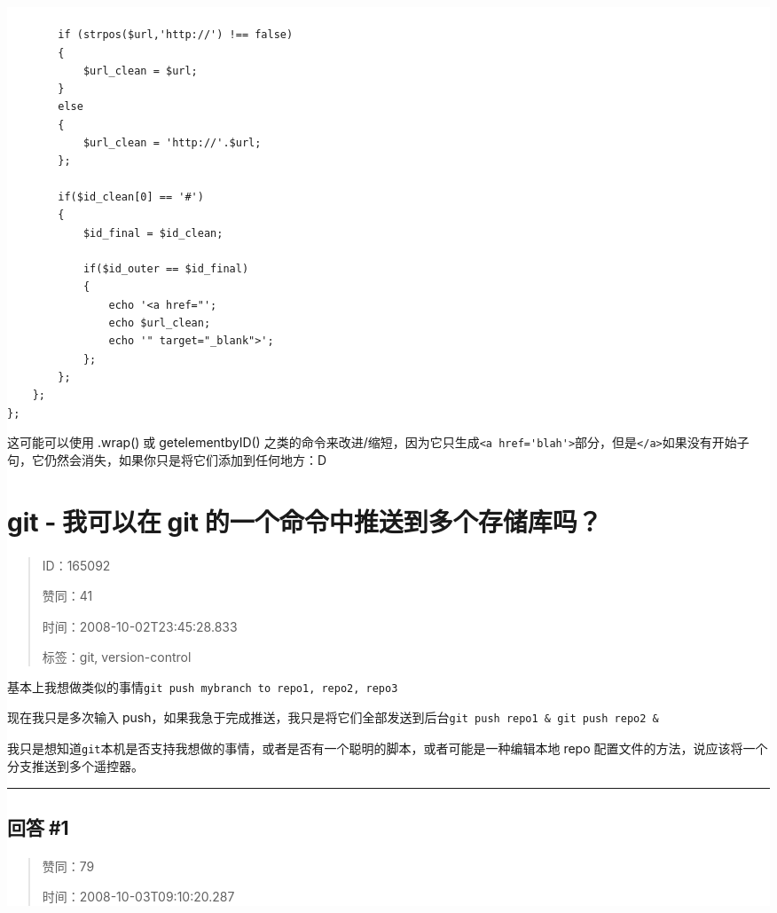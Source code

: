 ```

        if (strpos($url,'http://') !== false) 
        {
            $url_clean = $url;
        }
        else
        {
            $url_clean = 'http://'.$url;
        };

        if($id_clean[0] == '#')
        {
            $id_final = $id_clean;

            if($id_outer == $id_final)
            {
                echo '<a href="';
                echo $url_clean;
                echo '" target="_blank">';
            };
        };
    };
}; 
```

这可能可以使用 .wrap() 或 getelementbyID() 之类的命令来改进/缩短，因为它只生成`<a href='blah'>`部分，但是`</a>`如果没有开始子句，它仍然会消失，如果你只是将它们添加到任何地方：D

# git - 我可以在 git 的一个命令中推送到多个存储库吗？

> ID：165092
> 
> 赞同：41
> 
> 时间：2008-10-02T23:45:28.833
> 
> 标签：git, version-control

基本上我想做类似的事情`git push mybranch to repo1, repo2, repo3`

现在我只是多次输入 push，如果我急于完成推送，我只是将它们全部发送到后台`git push repo1 & git push repo2 &`

我只是想知道`git`本机是否支持我想做的事情，或者是否有一个聪明的脚本，或者可能是一种编辑本地 repo 配置文件的方法，说应该将一个分支推送到多个遥控器。

* * *

## 回答 #1

> 赞同：79
> 
> 时间：2008-10-03T09:10:20.287
